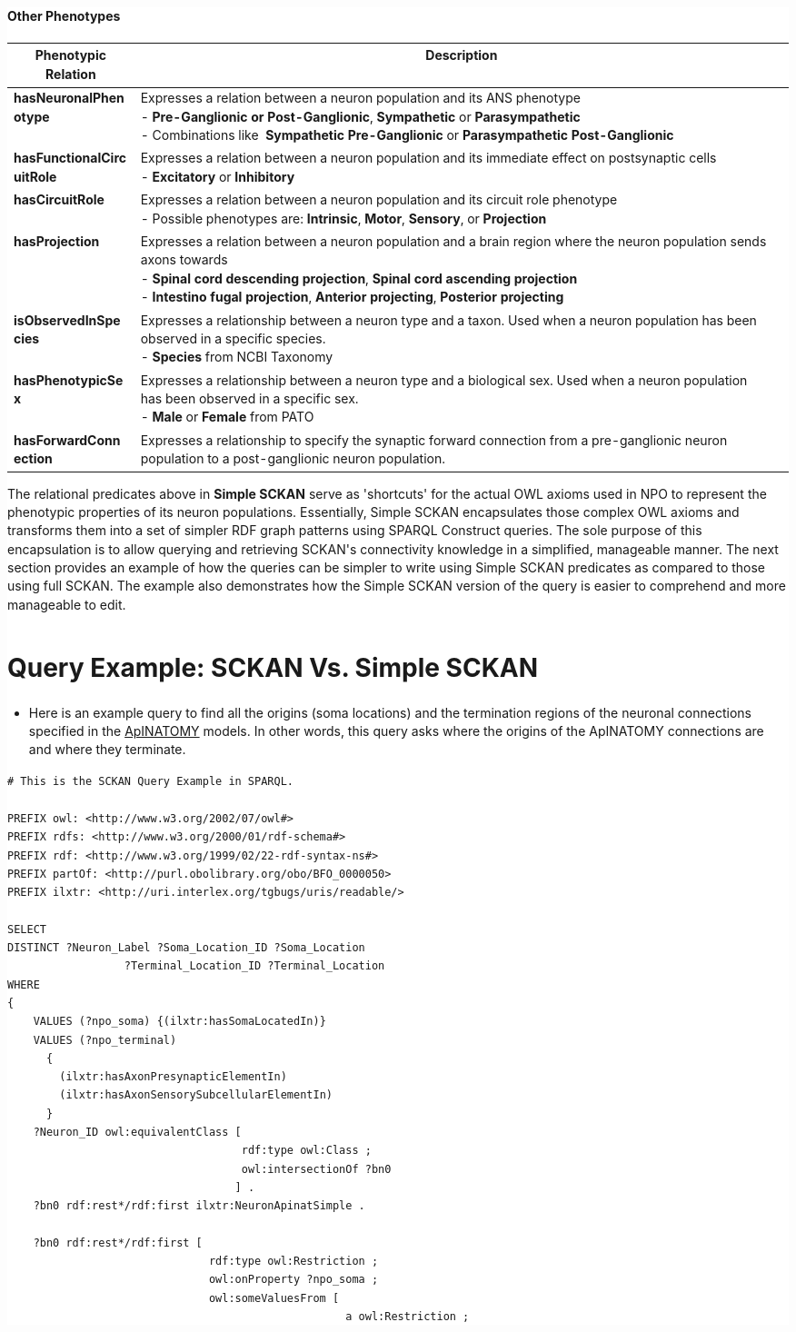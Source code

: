 #### Other Phenotypes

| Phenotypic Relation                | Description                                                                                                                                                                                                                                                                                                                      |
| ---------------------------------- | -------------------------------------------------------------------------------------------------------------------------------------------------------------------------------------------------------------------------------------------------------------------------------------------------------------------------------- |
| **hasNeuronalPhenotype**     | Expresses a relation between a neuron population and its ANS phenotype<br />- **Pre-Ganglionic or Post-Ganglionic**, **Sympathetic** or **Parasympathetic**<br />- Combinations like  **Sympathetic  Pre-Ganglionic** or **Parasympathetic Post-Ganglionic**                                    |
| **hasFunctionalCircuitRole** | Expresses a relation between a neuron population and its immediate effect on postsynaptic cells<br />- **Excitatory** or **Inhibitory**                                                                                                                                                                           |
| **hasCircuitRole**           | Expresses a relation between a neuron population and its circuit role phenotype<br />- Possible phenotypes are: **Intrinsic**, **Motor**, **Sensory**, or **Projection**                                                                                                                               |
| **hasProjection**            | Expresses a relation between a neuron population and a brain region where the neuron population sends axons towards<br />- **Spinal cord descending projection**, **Spinal cord ascending projection**<br />- **Intestino fugal projection**, **Anterior projecting**, **Posterior projecting** |
| **isObservedInSpecies**      | Expresses a relationship between a neuron type and a taxon. Used when a neuron population has been observed in a specific species.<br />- **Species** from NCBI Taxonomy                                                                                                                                                   |
| **hasPhenotypicSex**         | Expresses a relationship between a neuron type and a biological sex. Used when a neuron population has been observed in a specific sex.<br />- **Male** or **Female** from PATO                                                                                                                                    |
| **hasForwardConnection**     | Expresses a relationship to specify the synaptic forward connection from a pre-ganglionic neuron population to a post-ganglionic neuron population.                                                                                                                                                                             |

The relational predicates above in **Simple SCKAN** serve as 'shortcuts' for the actual OWL axioms used in NPO to represent the phenotypic properties of its neuron populations. Essentially, Simple SCKAN encapsulates those complex OWL axioms and transforms them into a set of simpler RDF graph patterns using SPARQL Construct queries. The sole purpose of this encapsulation is to allow querying and retrieving SCKAN's connectivity knowledge in a simplified, manageable manner. The next section provides an example of how the queries can be simpler to write using Simple SCKAN predicates as compared to those using full SCKAN. The example also demonstrates how the Simple SCKAN version of the query is easier to comprehend and more manageable to edit.

# Query Example: SCKAN Vs. Simple SCKAN

* Here is an example query to find all the origins (soma locations) and the termination regions of the neuronal connections specified in the [ApINATOMY](https://scicrunch.org/sawg/about/ApiNATOMY) models. In other words, this query asks where the origins of the ApINATOMY connections are and where they terminate.

```SPARQL
# This is the SCKAN Query Example in SPARQL.

PREFIX owl: <http://www.w3.org/2002/07/owl#>
PREFIX rdfs: <http://www.w3.org/2000/01/rdf-schema#>
PREFIX rdf: <http://www.w3.org/1999/02/22-rdf-syntax-ns#>
PREFIX partOf: <http://purl.obolibrary.org/obo/BFO_0000050>
PREFIX ilxtr: <http://uri.interlex.org/tgbugs/uris/readable/>

SELECT 
DISTINCT ?Neuron_Label ?Soma_Location_ID ?Soma_Location 
  				  ?Terminal_Location_ID ?Terminal_Location
WHERE
{
    VALUES (?npo_soma) {(ilxtr:hasSomaLocatedIn)}
    VALUES (?npo_terminal) 
      { 
        (ilxtr:hasAxonPresynapticElementIn)
        (ilxtr:hasAxonSensorySubcellularElementIn)
      }
    ?Neuron_ID owl:equivalentClass [
                                    rdf:type owl:Class ;
                                    owl:intersectionOf ?bn0
                                   ] .
    ?bn0 rdf:rest*/rdf:first ilxtr:NeuronApinatSimple .
  
    ?bn0 rdf:rest*/rdf:first [
                               rdf:type owl:Restriction ;
                               owl:onProperty ?npo_soma ;
                               owl:someValuesFrom [
                                                    a owl:Restriction ;
```